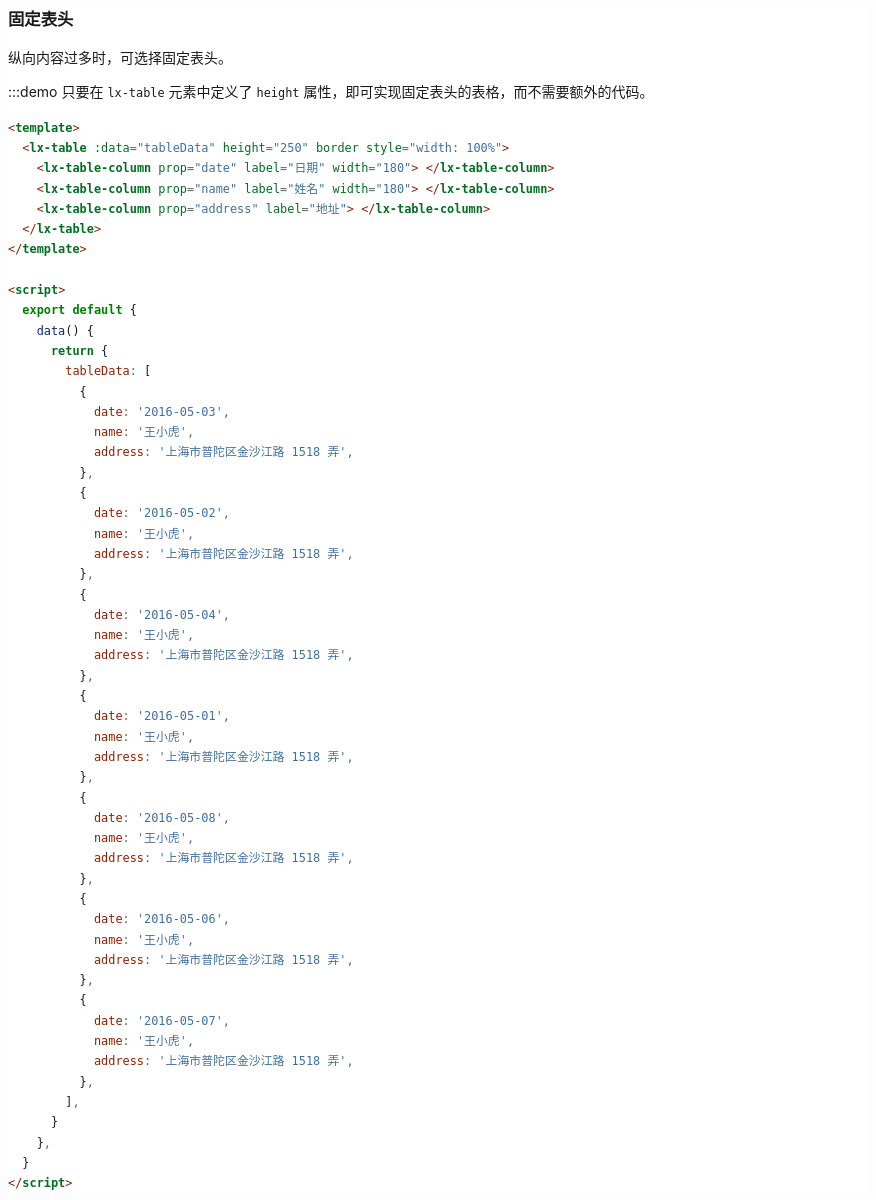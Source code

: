 ### 固定表头

纵向内容过多时，可选择固定表头。

:::demo 只要在 `lx-table` 元素中定义了 `height` 属性，即可实现固定表头的表格，而不需要额外的代码。

```html
<template>
  <lx-table :data="tableData" height="250" border style="width: 100%">
    <lx-table-column prop="date" label="日期" width="180"> </lx-table-column>
    <lx-table-column prop="name" label="姓名" width="180"> </lx-table-column>
    <lx-table-column prop="address" label="地址"> </lx-table-column>
  </lx-table>
</template>

<script>
  export default {
    data() {
      return {
        tableData: [
          {
            date: '2016-05-03',
            name: '王小虎',
            address: '上海市普陀区金沙江路 1518 弄',
          },
          {
            date: '2016-05-02',
            name: '王小虎',
            address: '上海市普陀区金沙江路 1518 弄',
          },
          {
            date: '2016-05-04',
            name: '王小虎',
            address: '上海市普陀区金沙江路 1518 弄',
          },
          {
            date: '2016-05-01',
            name: '王小虎',
            address: '上海市普陀区金沙江路 1518 弄',
          },
          {
            date: '2016-05-08',
            name: '王小虎',
            address: '上海市普陀区金沙江路 1518 弄',
          },
          {
            date: '2016-05-06',
            name: '王小虎',
            address: '上海市普陀区金沙江路 1518 弄',
          },
          {
            date: '2016-05-07',
            name: '王小虎',
            address: '上海市普陀区金沙江路 1518 弄',
          },
        ],
      }
    },
  }
</script>
```
